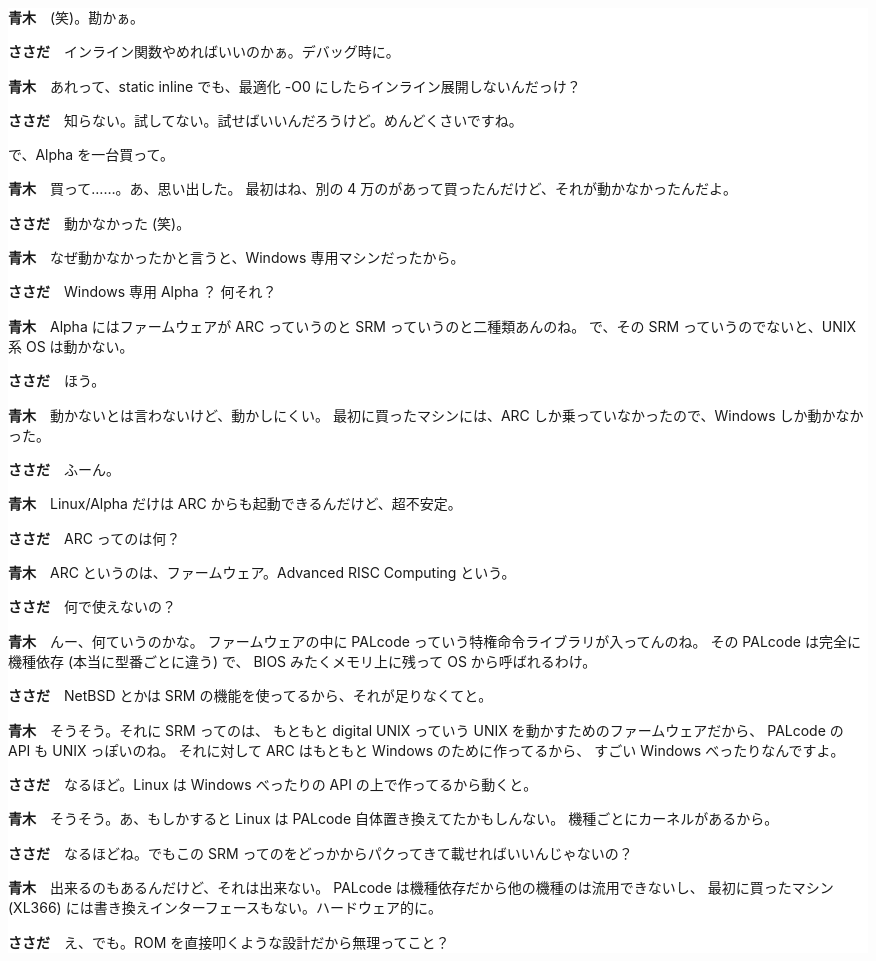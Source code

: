 __青木__　(笑)。勘かぁ。

__ささだ__　インライン関数やめればいいのかぁ。デバッグ時に。

__青木__　あれって、static inline でも、最適化 -O0 にしたらインライン展開しないんだっけ？

__ささだ__　知らない。試してない。試せばいいんだろうけど。めんどくさいですね。

で、Alpha を一台買って。

__青木__　買って……。あ、思い出した。
最初はね、別の 4 万のがあって買ったんだけど、それが動かなかったんだよ。

__ささだ__　動かなかった (笑)。

__青木__　なぜ動かなかったかと言うと、Windows 専用マシンだったから。

__ささだ__　Windows 専用 Alpha ？ 何それ？

__青木__　Alpha にはファームウェアが ARC っていうのと SRM っていうのと二種類あんのね。
で、その SRM っていうのでないと、UNIX 系 OS は動かない。

__ささだ__　ほう。

__青木__　動かないとは言わないけど、動かしにくい。
最初に買ったマシンには、ARC しか乗っていなかったので、Windows しか動かなかった。

__ささだ__　ふーん。

__青木__　Linux/Alpha だけは ARC からも起動できるんだけど、超不安定。

__ささだ__　ARC ってのは何？

__青木__　ARC というのは、ファームウェア。Advanced RISC Computing という。

__ささだ__　何で使えないの？

__青木__　んー、何ていうのかな。
ファームウェアの中に PALcode っていう特権命令ライブラリが入ってんのね。
その PALcode は完全に機種依存 (本当に型番ごとに違う) で、
BIOS みたくメモリ上に残って OS から呼ばれるわけ。

__ささだ__　NetBSD とかは SRM の機能を使ってるから、それが足りなくてと。

__青木__　そうそう。それに SRM ってのは、
もともと digital UNIX っていう UNIX を動かすためのファームウェアだから、
PALcode の API も UNIX っぽいのね。
それに対して ARC はもともと Windows のために作ってるから、
すごい Windows べったりなんですよ。

__ささだ__　なるほど。Linux は Windows べったりの API の上で作ってるから動くと。

__青木__　そうそう。あ、もしかすると Linux は PALcode 自体置き換えてたかもしんない。
機種ごとにカーネルがあるから。

__ささだ__　なるほどね。でもこの SRM ってのをどっかからパクってきて載せればいいんじゃないの？

__青木__　出来るのもあるんだけど、それは出来ない。
PALcode は機種依存だから他の機種のは流用できないし、
最初に買ったマシン (XL366) には書き換えインターフェースもない。ハードウェア的に。

__ささだ__　え、でも。ROM を直接叩くような設計だから無理ってこと？

